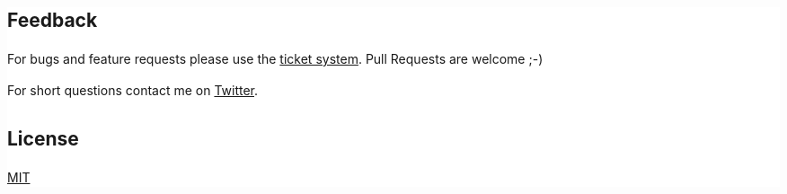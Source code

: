 
## Feedback

For bugs and feature requests please use the [ticket system](https://github.com/versioneye/versioneye_maven_plugin/issues). Pull Requests are welcome ;-)

For short questions contact me on [Twitter](https://twitter.com/RobertReiz).

## License

[MIT](http://choosealicense.com/licenses/mit/)
